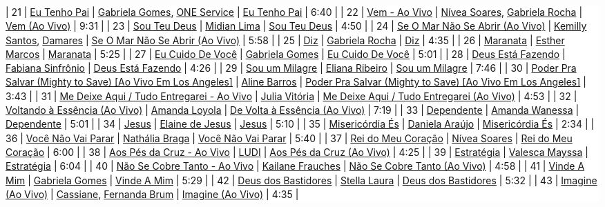 | 21 | [Eu Tenho Pai](https://open.spotify.com/track/6tyGZ5AYYRSaUop9z3PbBP) | [Gabriela Gomes](https://open.spotify.com/artist/2e84TbIwlMbSgm1CO6chyE), [ONE Service](https://open.spotify.com/artist/0kCOnrKSr2couo2O5uj2hP) | [Eu Tenho Pai](https://open.spotify.com/album/2qXVPwFzQIoCpTwWD5hPJw) | 6:40 |
| 22 | [Vem \- Ao Vivo](https://open.spotify.com/track/5IW9WRaLxJblCkVXhC1vye) | [Nívea Soares](https://open.spotify.com/artist/7FJXPSSrHgr0YDfeiQ63uk), [Gabriela Rocha](https://open.spotify.com/artist/4fdCGYM7dtJLa3LvR1ccto) | [Vem \(Ao Vivo\)](https://open.spotify.com/album/2Issr9syuEqaUOfFRFXBms) | 9:31 |
| 23 | [Sou Teu Deus](https://open.spotify.com/track/2JtIKFOdjw85nEgKqVK9Gn) | [Midian Lima](https://open.spotify.com/artist/1UNm54Ts7vBGKcWjbjEmMw) | [Sou Teu Deus](https://open.spotify.com/album/15aD5OIPVjK9Qq3jhITeX1) | 4:50 |
| 24 | [Se O Mar Não Se Abrir \(Ao Vivo\)](https://open.spotify.com/track/2hJwuuV6Q9Zd6iWWLgGD0B) | [Kemilly Santos](https://open.spotify.com/artist/0IkWyvcpQ0bdOmRvnJl5ld), [Damares](https://open.spotify.com/artist/1jJo9A3hVYQztRTHaIFJka) | [Se O Mar Não Se Abrir \(Ao Vivo\)](https://open.spotify.com/album/0TbWFxlGqVWTbdUkG75tz7) | 5:58 |
| 25 | [Diz](https://open.spotify.com/track/4EdKJoJqBr73rA7aqrdBA5) | [Gabriela Rocha](https://open.spotify.com/artist/4fdCGYM7dtJLa3LvR1ccto) | [Diz](https://open.spotify.com/album/5rwRqr9Pvfm3COjj5j9o6O) | 4:35 |
| 26 | [Maranata](https://open.spotify.com/track/14DnXcSHiMvK7kHnsuhqm7) | [Esther Marcos](https://open.spotify.com/artist/2japccldZ12nJnpI9eJ7gF) | [Maranata](https://open.spotify.com/album/0K6lr5sjHV7jc1qPOG0JZs) | 5:25 |
| 27 | [Eu Cuido De Você](https://open.spotify.com/track/7jCfGx4EKrsNlrlmgK88qE) | [Gabriela Gomes](https://open.spotify.com/artist/2e84TbIwlMbSgm1CO6chyE) | [Eu Cuido De Você](https://open.spotify.com/album/0DzMV4l5ScaaUgTw0PY4PL) | 5:01 |
| 28 | [Deus Está Fazendo](https://open.spotify.com/track/2y9ZH3fIZoiH01RlhlmmCA) | [Fabiana Sinfrônio](https://open.spotify.com/artist/1VS1qGtdEZNgEfyVhTVYBy) | [Deus Está Fazendo](https://open.spotify.com/album/2uKU4wUFcZKOW6LpNrQcBn) | 4:26 |
| 29 | [Sou um Milagre](https://open.spotify.com/track/4aA3PDel1koEbggFsSOVKz) | [Eliana Ribeiro](https://open.spotify.com/artist/7ffqgUujPJ2BxcFc8BmG5y) | [Sou um Milagre](https://open.spotify.com/album/4ZgjRKu5PlGIcAfbWzMNly) | 7:46 |
| 30 | [Poder Pra Salvar \(Mighty to Save\) \[Ao Vivo Em Los Angeles\]](https://open.spotify.com/track/4ZwerMeMyAbdyY2cBmrcGe) | [Aline Barros](https://open.spotify.com/artist/2aKyKSggb31Kw9s9i3iXoo) | [Poder Pra Salvar \(Mighty to Save\) \[Ao Vivo Em Los Angeles\]](https://open.spotify.com/album/2b0XVRX9gGvngP9Dr5onIz) | 3:43 |
| 31 | [Me Deixe Aqui / Tudo Entregarei \- Ao Vivo](https://open.spotify.com/track/4rnKaImzygSRU5PjOElJRa) | [Julia Vitória](https://open.spotify.com/artist/6tLHGlt7L7raSf6vr96hWi) | [Me Deixe Aqui / Tudo Entregarei \(Ao Vivo\)](https://open.spotify.com/album/1XzaVO3g4JZm1G7409Jhmh) | 4:53 |
| 32 | [Voltando à Essência \(Ao Vivo\)](https://open.spotify.com/track/1MXdyw32HqhBilEZ2nw3jg) | [Amanda Loyola](https://open.spotify.com/artist/4VKcPBViTvYJyYpI6qb2Al) | [De Volta à Essência \(Ao Vivo\)](https://open.spotify.com/album/0YeBNLuTCGUITUZNxINJWI) | 7:19 |
| 33 | [Dependente](https://open.spotify.com/track/7ilMa9uRyjoVqqRhAYcsax) | [Amanda Wanessa](https://open.spotify.com/artist/4kvOhoqtLM66VLWfcUv4Hm) | [Dependente](https://open.spotify.com/album/1rlxjSQ6ZCf6isHexFcbDI) | 5:01 |
| 34 | [Jesus](https://open.spotify.com/track/4XAGi5RuyzMmYZlYJbkWo0) | [Elaine de Jesus](https://open.spotify.com/artist/6bGbc8Wuk79kOzhCDWmeQQ) | [Jesus](https://open.spotify.com/album/41ZgEI0zgu6729X0uGtRxc) | 5:10 |
| 35 | [Misericórdia És](https://open.spotify.com/track/5AKt5pJIlou7XCZvWH1hGV) | [Daniela Araújo](https://open.spotify.com/artist/0V3UPrVVcCxIxQU43xYDxC) | [Misericórdia És](https://open.spotify.com/album/03LxqclfFIJNh2fmPdqWCG) | 2:34 |
| 36 | [Você Não Vai Parar](https://open.spotify.com/track/6xkJbkLpcamCTkFcXnwO6d) | [Nathália Braga](https://open.spotify.com/artist/4QkSOV4m3EYCOhZXK9y5vV) | [Você Não Vai Parar](https://open.spotify.com/album/6cPHowCXcBxq1Fl50vkg6f) | 5:40 |
| 37 | [Rei do Meu Coração](https://open.spotify.com/track/2LsPqdB1cWSVXxRQ5cKweN) | [Nívea Soares](https://open.spotify.com/artist/7FJXPSSrHgr0YDfeiQ63uk) | [Rei do Meu Coração](https://open.spotify.com/album/3QhGWtEFA3VAwtgflnLLyT) | 6:00 |
| 38 | [Aos Pés da Cruz \- Ao Vivo](https://open.spotify.com/track/4fVOleOiFwM2INJXDJyR3Y) | [LUDI](https://open.spotify.com/artist/5jaTnKaikL73O3eAQgtwde) | [Aos Pés da Cruz \(Ao Vivo\)](https://open.spotify.com/album/4jSgL2K7jXwXsHazBKMDuF) | 4:25 |
| 39 | [Estratégia](https://open.spotify.com/track/25JkALxjdPgDSpb9onSbao) | [Valesca Mayssa](https://open.spotify.com/artist/4K4fsuNkaAwysF3AxRPLNh) | [Estratégia](https://open.spotify.com/album/0AgmbghBFTxFKMmJcQohqr) | 6:04 |
| 40 | [Não Se Cobre Tanto \- Ao Vivo](https://open.spotify.com/track/3dvWfnbNqKnAMtPEJEHx7m) | [Kailane Frauches](https://open.spotify.com/artist/4Gbrv0tqC8CkFU639l5VjD) | [Não Se Cobre Tanto \(Ao Vivo\)](https://open.spotify.com/album/5YBQxkJqAnDvHsgqqBJCYo) | 4:58 |
| 41 | [Vinde A Mim](https://open.spotify.com/track/74x0zAixJTR1kaXQRzO9uJ) | [Gabriela Gomes](https://open.spotify.com/artist/2e84TbIwlMbSgm1CO6chyE) | [Vinde A Mim](https://open.spotify.com/album/7bOk8D9ftAplKwunRQamun) | 5:29 |
| 42 | [Deus dos Bastidores](https://open.spotify.com/track/5QLGQkK2rfw68Bk0Q1siy9) | [Stella Laura](https://open.spotify.com/artist/1lqxvuE0yfesGRZ4sdVVNm) | [Deus dos Bastidores](https://open.spotify.com/album/0E4HV1PsIP1fNFWhV8rbPW) | 5:32 |
| 43 | [Imagine \(Ao Vivo\)](https://open.spotify.com/track/7i3FmPXzZ09XKSECqPSDLi) | [Cassiane](https://open.spotify.com/artist/6MQhMvMTFK4nAQzoOKrwY3), [Fernanda Brum](https://open.spotify.com/artist/0ercYDYc6IMdLiiBfMwId8) | [Imagine \(Ao Vivo\)](https://open.spotify.com/album/70BXXPNfNXGXBT7P2vjh17) | 4:35 |